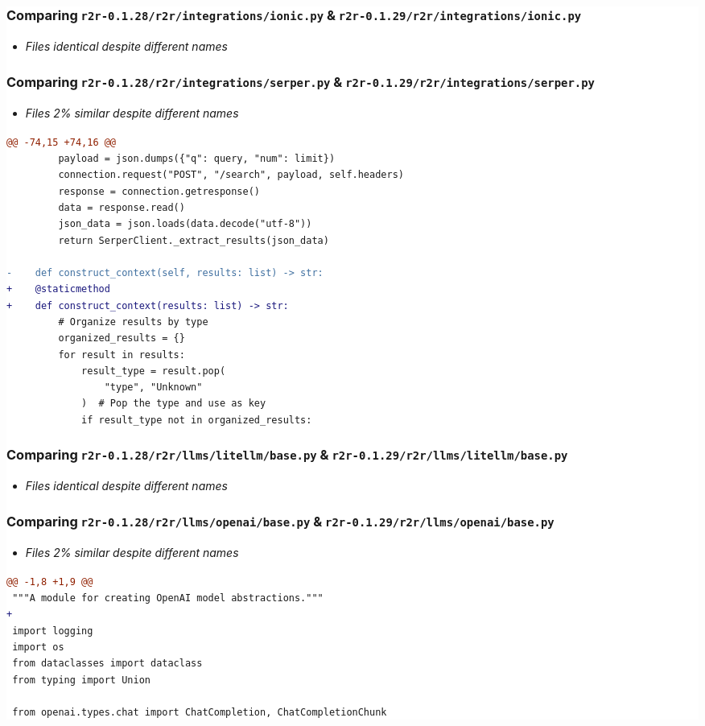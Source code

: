 ```diff
```

### Comparing `r2r-0.1.28/r2r/integrations/ionic.py` & `r2r-0.1.29/r2r/integrations/ionic.py`

 * *Files identical despite different names*

### Comparing `r2r-0.1.28/r2r/integrations/serper.py` & `r2r-0.1.29/r2r/integrations/serper.py`

 * *Files 2% similar despite different names*

```diff
@@ -74,15 +74,16 @@
         payload = json.dumps({"q": query, "num": limit})
         connection.request("POST", "/search", payload, self.headers)
         response = connection.getresponse()
         data = response.read()
         json_data = json.loads(data.decode("utf-8"))
         return SerperClient._extract_results(json_data)
 
-    def construct_context(self, results: list) -> str:
+    @staticmethod
+    def construct_context(results: list) -> str:
         # Organize results by type
         organized_results = {}
         for result in results:
             result_type = result.pop(
                 "type", "Unknown"
             )  # Pop the type and use as key
             if result_type not in organized_results:
```

### Comparing `r2r-0.1.28/r2r/llms/litellm/base.py` & `r2r-0.1.29/r2r/llms/litellm/base.py`

 * *Files identical despite different names*

### Comparing `r2r-0.1.28/r2r/llms/openai/base.py` & `r2r-0.1.29/r2r/llms/openai/base.py`

 * *Files 2% similar despite different names*

```diff
@@ -1,8 +1,9 @@
 """A module for creating OpenAI model abstractions."""
+
 import logging
 import os
 from dataclasses import dataclass
 from typing import Union
 
 from openai.types.chat import ChatCompletion, ChatCompletionChunk
```
